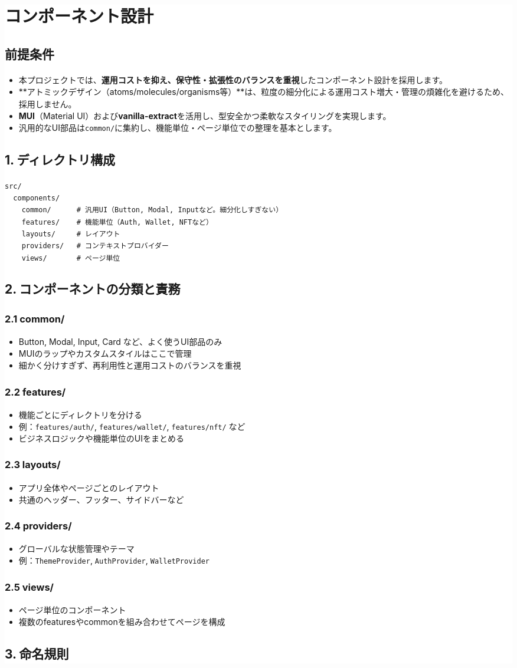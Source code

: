 # コンポーネント設計

## 前提条件

- 本プロジェクトでは、**運用コストを抑え、保守性・拡張性のバランスを重視**したコンポーネント設計を採用します。
- **アトミックデザイン（atoms/molecules/organisms等）**は、粒度の細分化による運用コスト増大・管理の煩雑化を避けるため、採用しません。
- **MUI**（Material UI）および**vanilla-extract**を活用し、型安全かつ柔軟なスタイリングを実現します。
- 汎用的なUI部品は`common/`に集約し、機能単位・ページ単位での整理を基本とします。

## 1. ディレクトリ構成

```
src/
  components/
    common/      # 汎用UI（Button, Modal, Inputなど。細分化しすぎない）
    features/    # 機能単位（Auth, Wallet, NFTなど）
    layouts/     # レイアウト
    providers/   # コンテキストプロバイダー
    views/       # ページ単位
```

## 2. コンポーネントの分類と責務

### 2.1 common/
- Button, Modal, Input, Card など、よく使うUI部品のみ
- MUIのラップやカスタムスタイルはここで管理
- 細かく分けすぎず、再利用性と運用コストのバランスを重視

### 2.2 features/
- 機能ごとにディレクトリを分ける
- 例：`features/auth/`, `features/wallet/`, `features/nft/` など
- ビジネスロジックや機能単位のUIをまとめる

### 2.3 layouts/
- アプリ全体やページごとのレイアウト
- 共通のヘッダー、フッター、サイドバーなど

### 2.4 providers/
- グローバルな状態管理やテーマ
- 例：`ThemeProvider`, `AuthProvider`, `WalletProvider`

### 2.5 views/
- ページ単位のコンポーネント
- 複数のfeaturesやcommonを組み合わせてページを構成

## 3. 命名規則
